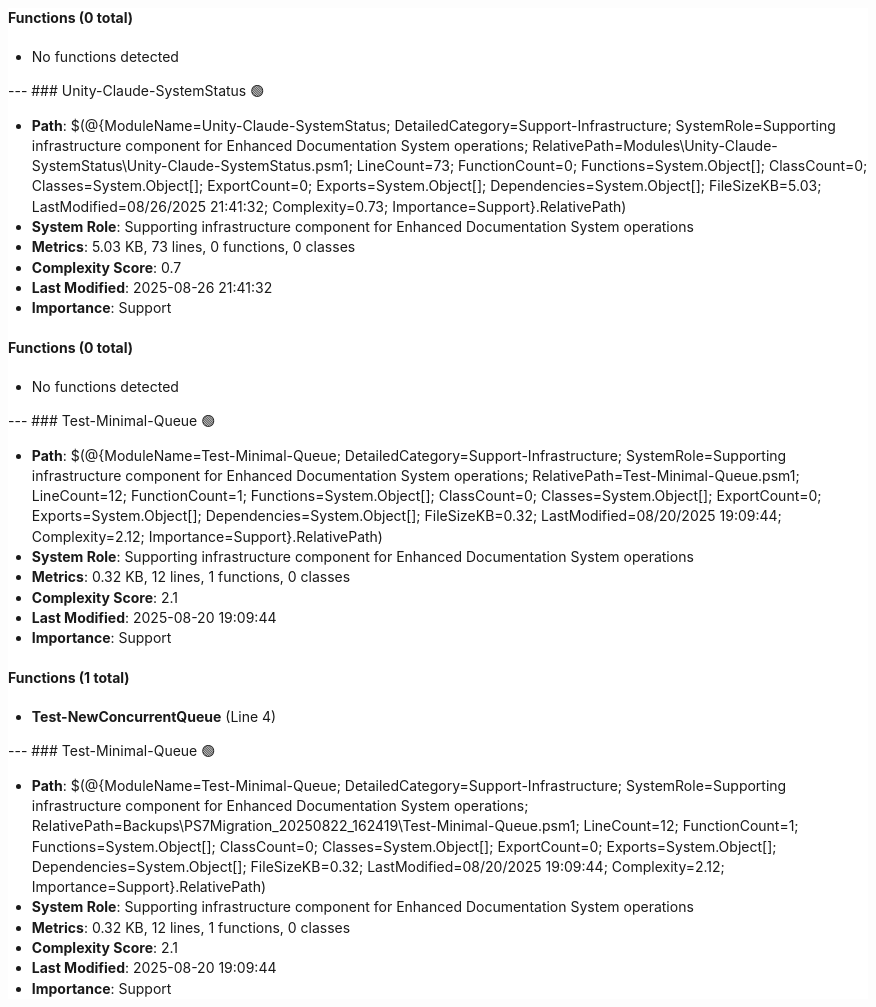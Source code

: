 #### Functions (0 total)
- No functions detected







--- ### Unity-Claude-SystemStatus 🟢
- **Path**: $(@{ModuleName=Unity-Claude-SystemStatus; DetailedCategory=Support-Infrastructure; SystemRole=Supporting infrastructure component for Enhanced Documentation System operations; RelativePath=Modules\Unity-Claude-SystemStatus\Unity-Claude-SystemStatus.psm1; LineCount=73; FunctionCount=0; Functions=System.Object[]; ClassCount=0; Classes=System.Object[]; ExportCount=0; Exports=System.Object[]; Dependencies=System.Object[]; FileSizeKB=5.03; LastModified=08/26/2025 21:41:32; Complexity=0.73; Importance=Support}.RelativePath)
- **System Role**: Supporting infrastructure component for Enhanced Documentation System operations
- **Metrics**: 5.03 KB, 73 lines, 0 functions, 0 classes
- **Complexity Score**: 0.7
- **Last Modified**: 2025-08-26 21:41:32
- **Importance**: Support

#### Functions (0 total)
- No functions detected







--- ### Test-Minimal-Queue 🟢
- **Path**: $(@{ModuleName=Test-Minimal-Queue; DetailedCategory=Support-Infrastructure; SystemRole=Supporting infrastructure component for Enhanced Documentation System operations; RelativePath=Test-Minimal-Queue.psm1; LineCount=12; FunctionCount=1; Functions=System.Object[]; ClassCount=0; Classes=System.Object[]; ExportCount=0; Exports=System.Object[]; Dependencies=System.Object[]; FileSizeKB=0.32; LastModified=08/20/2025 19:09:44; Complexity=2.12; Importance=Support}.RelativePath)
- **System Role**: Supporting infrastructure component for Enhanced Documentation System operations
- **Metrics**: 0.32 KB, 12 lines, 1 functions, 0 classes
- **Complexity Score**: 2.1
- **Last Modified**: 2025-08-20 19:09:44
- **Importance**: Support

#### Functions (1 total)
- **Test-NewConcurrentQueue** (Line 4)







--- ### Test-Minimal-Queue 🟢
- **Path**: $(@{ModuleName=Test-Minimal-Queue; DetailedCategory=Support-Infrastructure; SystemRole=Supporting infrastructure component for Enhanced Documentation System operations; RelativePath=Backups\PS7Migration_20250822_162419\Test-Minimal-Queue.psm1; LineCount=12; FunctionCount=1; Functions=System.Object[]; ClassCount=0; Classes=System.Object[]; ExportCount=0; Exports=System.Object[]; Dependencies=System.Object[]; FileSizeKB=0.32; LastModified=08/20/2025 19:09:44; Complexity=2.12; Importance=Support}.RelativePath)
- **System Role**: Supporting infrastructure component for Enhanced Documentation System operations
- **Metrics**: 0.32 KB, 12 lines, 1 functions, 0 classes
- **Complexity Score**: 2.1
- **Last Modified**: 2025-08-20 19:09:44
- **Importance**: Support
